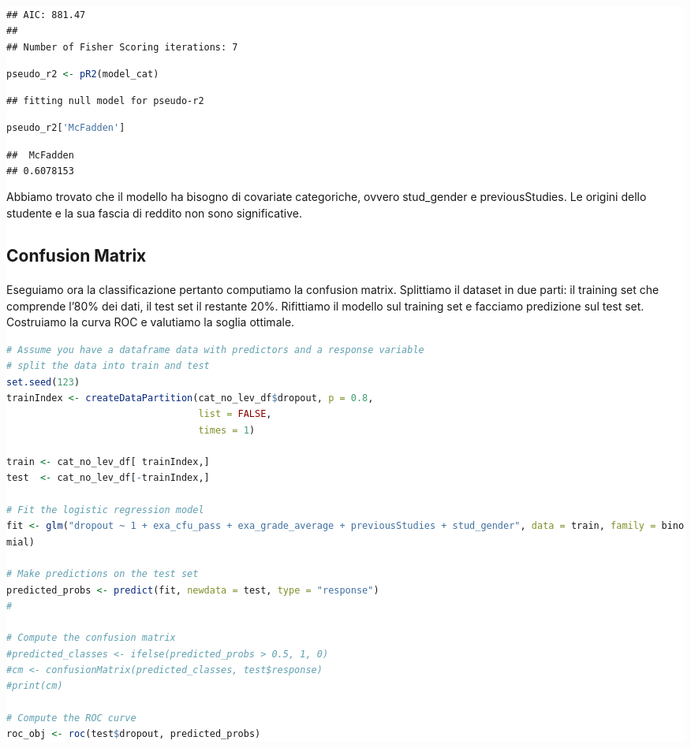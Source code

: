     ## AIC: 881.47
    ## 
    ## Number of Fisher Scoring iterations: 7

``` r
pseudo_r2 <- pR2(model_cat)
```

    ## fitting null model for pseudo-r2

``` r
pseudo_r2['McFadden']
```

    ##  McFadden 
    ## 0.6078153

Abbiamo trovato che il modello ha bisogno di covariate categoriche,
ovvero stud_gender e previousStudies. Le origini dello studente e la sua
fascia di reddito non sono significative.

## Confusion Matrix

Eseguiamo ora la classificazione pertanto computiamo la confusion
matrix. Splittiamo il dataset in due parti: il training set che
comprende l’80% dei dati, il test set il restante 20%. Rifittiamo il
modello sul training set e facciamo predizione sul test set. Costruiamo
la curva ROC e valutiamo la soglia ottimale.

``` r
# Assume you have a dataframe data with predictors and a response variable
# split the data into train and test
set.seed(123)
trainIndex <- createDataPartition(cat_no_lev_df$dropout, p = 0.8, 
                                  list = FALSE, 
                                  times = 1)

train <- cat_no_lev_df[ trainIndex,]
test  <- cat_no_lev_df[-trainIndex,]

# Fit the logistic regression model
fit <- glm("dropout ~ 1 + exa_cfu_pass + exa_grade_average + previousStudies + stud_gender", data = train, family = binomial)

# Make predictions on the test set
predicted_probs <- predict(fit, newdata = test, type = "response")
#

# Compute the confusion matrix
#predicted_classes <- ifelse(predicted_probs > 0.5, 1, 0)
#cm <- confusionMatrix(predicted_classes, test$response)
#print(cm)

# Compute the ROC curve
roc_obj <- roc(test$dropout, predicted_probs)
```

